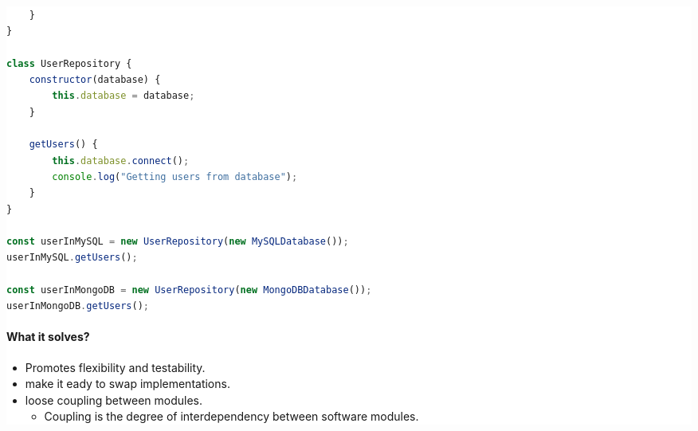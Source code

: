 ```javascript
    }
}

class UserRepository {
    constructor(database) {
        this.database = database;
    }

    getUsers() {
        this.database.connect();
        console.log("Getting users from database");
    }
}

const userInMySQL = new UserRepository(new MySQLDatabase());
userInMySQL.getUsers();

const userInMongoDB = new UserRepository(new MongoDBDatabase());
userInMongoDB.getUsers();
```

#### What it solves?

- Promotes flexibility and testability.
- make it eady to swap implementations.
- loose coupling between modules.
  - Coupling is the degree of interdependency between software modules.
